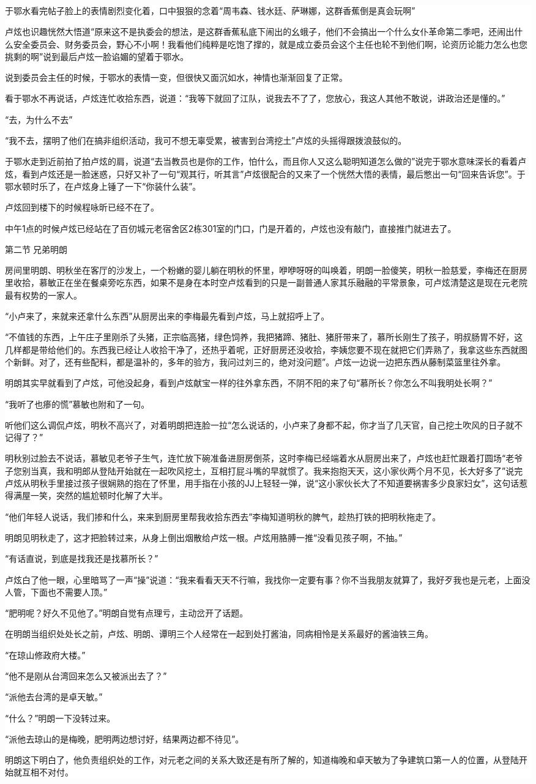于鄂水看完帖子脸上的表情剧烈变化着，口中狠狠的念着“周韦森、钱水廷、萨琳娜，这群香蕉倒是真会玩啊”

卢炫也识趣恍然大悟道“原来这不是执委会的想法，是这群香蕉私底下闹出的幺蛾子，他们不会搞出一个什么女仆革命第二季吧，还闹出什么安全委员会、财务委员会，野心不小啊！我看他们纯粹是吃饱了撑的，就是成立委员会这个主任也轮不到他们啊，论资历论能力怎么也您挑剩的啊”说到最后卢炫一脸谄媚的望着于鄂水。

说到委员会主任的时候，于鄂水的表情一变，但很快又面沉如水，神情也渐渐回复了正常。

看于鄂水不再说话，卢炫连忙收拾东西，说道：“我等下就回了江队，说我去不了了，您放心，我这人其他不敢说，讲政治还是懂的。”

“去，为什么不去”

“我不去，摆明了他们在搞非组织活动，我可不想无辜受累，被害到台湾挖土”卢炫的头摇得跟拨浪鼓似的。

于鄂水走到近前拍了拍卢炫的肩，说道“去当教员也是你的工作，怕什么，而且你人又这么聪明知道怎么做的”说完于鄂水意味深长的看着卢炫，看到卢炫还是一脸迷惑，只好又补了一句“观其行，听其言”卢炫很配合的又来了一个恍然大悟的表情，最后憋出一句“回来告诉您”。于鄂水顿时乐了，在卢炫身上锤了一下“你装什么装”。

卢炫回到楼下的时候程咏昕已经不在了。

中午1点的时候卢炫已经站在了百仞城元老宿舍区2栋301室的门口，门是开着的，卢炫也没有敲门，直接推门就进去了。

第二节 兄弟明朗 

房间里明朗、明秋坐在客厅的沙发上，一个粉嫩的婴儿躺在明秋的怀里，咿咿呀呀的叫唤着，明朗一脸傻笑，明秋一脸慈爱，李梅还在厨房里收拾，慕敏正在坐在餐桌旁吃东西，如果不是身在本时空卢炫看到的只是一副普通人家其乐融融的平常景象，可卢炫清楚这是现在元老院最有权势的一家人。

“小卢来了，来就来还拿什么东西”从厨房出来的李梅最先看到卢炫，马上就招呼上了。

“不值钱的东西，上午庄子里刚杀了头猪，正宗临高猪，绿色饲养，我把猪蹄、猪肚、猪肝带来了，慕所长刚生了孩子，明叔肠胃不好，这几样都是带给他们的。东西我已经让人收拾干净了，还热乎着呢，正好厨房还没收拾，李姨您要不现在就把它们弄熟了，我拿这些东西就图个新鲜。对了，还有些配料，都是温补的，多年的验方，我问过刘三的，绝对没问题”。卢炫一边说一边把东西从藤制菜篮里往外拿。

明朗其实早就看到了卢炫，可他没起身，看到卢炫献宝一样的往外拿东西，不阴不阳的来了句“慕所长？你怎么不叫我明处长啊？”

“我听了也瘆的慌”慕敏也附和了一句。

听他们这么调侃卢炫，明秋不高兴了，对着明朗把连脸一拉“怎么说话的，小卢来了身都不起，你才当了几天官，自己挖土吹风的日子就不记得了？”

明秋别过脸去不说话，慕敏见老爷子生气，连忙放下碗准备进厨房倒茶，这时李梅已经端着水从厨房出来了，卢炫也赶忙跟着打圆场“老爷子您别当真，我和明郎从登陆开始就在一起吹风挖土，互相打屁斗嘴的早就惯了。我来抱抱天天，这小家伙两个月不见，长大好多了”说完卢炫从明秋手里接过孩子很娴熟的抱在了怀里，用手指在小孩的JJ上轻轻一弹，说“这小家伙长大了不知道要祸害多少良家妇女”，这句话惹得满屋一笑，突然的尴尬顿时化解了大半。

“他们年轻人说话，我们掺和什么，来来到厨房里帮我收拾东西去”李梅知道明秋的脾气，趁热打铁的把明秋拖走了。

明朗见明秋走了，这才把脸转过来，从身上倒出烟散给卢炫一根。卢炫用胳膊一推“没看见孩子啊，不抽。”

“有话直说，到底是找我还是找慕所长？”

卢炫白了他一眼，心里暗骂了一声“操”说道：“我来看看天天不行嘛，我找你一定要有事？你不当我朋友就算了，我好歹我也是元老，上面没人管，下面也不需要人顶。”

“肥明呢？好久不见他了。”明朗自觉有点理亏，主动岔开了话题。

在明朗当组织处处长之前，卢炫、明朗、谭明三个人经常在一起到处打酱油，同病相怜是关系最好的酱油铁三角。

“在琼山修政府大楼。”

“他不是刚从台湾回来怎么又被派出去了？”

“派他去台湾的是卓天敏。”

“什么？”明朗一下没转过来。

“派他去琼山的是梅晚，肥明两边想讨好，结果两边都不待见”。

明朗这下明白了，他负责组织处的工作，对元老之间的关系大致还是有所了解的，知道梅晚和卓天敏为了争建筑口第一人的位置，从登陆开始就互相不对付。
